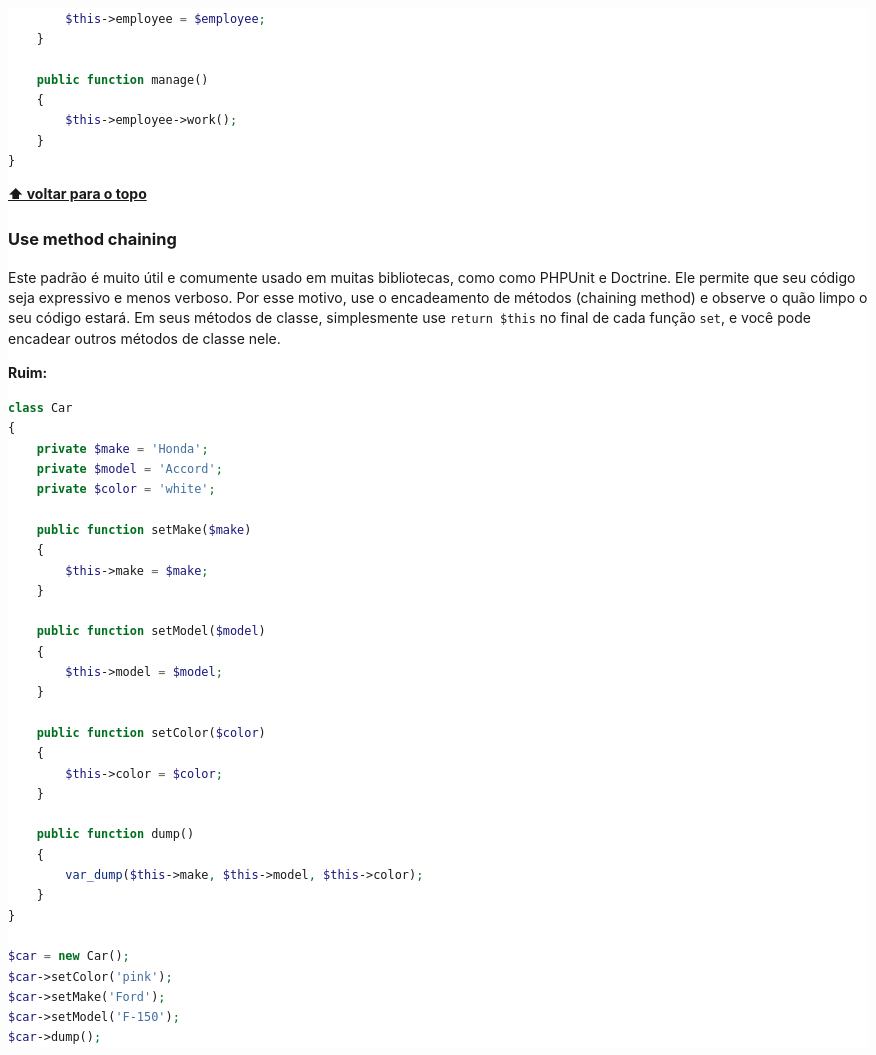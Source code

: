 ```php
        $this->employee = $employee;
    }

    public function manage()
    {
        $this->employee->work();
    }
}
```

**[⬆ voltar para o topo](#sumário)**

### Use method chaining

Este padrão é muito útil e comumente usado em muitas bibliotecas, como como PHPUnit e Doctrine. Ele permite que seu código seja expressivo e menos verboso.
Por esse motivo, use o encadeamento de métodos (chaining method) e observe o quão limpo o seu código estará. Em seus métodos de classe, simplesmente use `return $this` no final de cada função `set`,
e você pode encadear outros métodos de classe nele.

**Ruim:**

```php
class Car 
{
    private $make = 'Honda';
    private $model = 'Accord';
    private $color = 'white';

    public function setMake($make)
    {
        $this->make = $make;
    }

    public function setModel($model)
    {
        $this->model = $model;
    }

    public function setColor($color)
    {
        $this->color = $color;
    }

    public function dump()
    {
        var_dump($this->make, $this->model, $this->color);
    }
}

$car = new Car();
$car->setColor('pink');
$car->setMake('Ford');
$car->setModel('F-150');
$car->dump();
```
